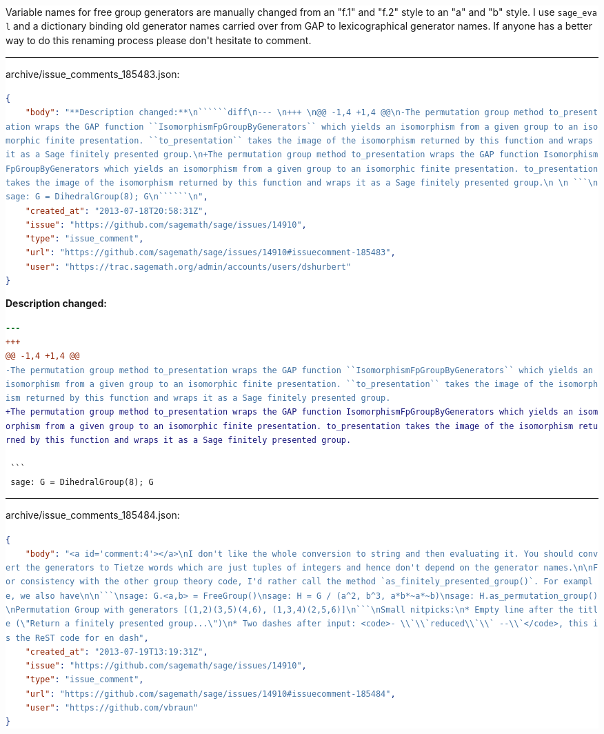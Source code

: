 <a id='comment:2'></a>
Variable names for free group generators are manually changed from an "f.1" and "f.2" style to an "a" and "b" style. I use ``sage_eval`` and a dictionary binding old generator names carried over from GAP to lexicographical generator names. If anyone has a better way to do this renaming process please don't hesitate to comment.



---

archive/issue_comments_185483.json:
```json
{
    "body": "**Description changed:**\n``````diff\n--- \n+++ \n@@ -1,4 +1,4 @@\n-The permutation group method to_presentation wraps the GAP function ``IsomorphismFpGroupByGenerators`` which yields an isomorphism from a given group to an isomorphic finite presentation. ``to_presentation`` takes the image of the isomorphism returned by this function and wraps it as a Sage finitely presented group.\n+The permutation group method to_presentation wraps the GAP function IsomorphismFpGroupByGenerators which yields an isomorphism from a given group to an isomorphic finite presentation. to_presentation takes the image of the isomorphism returned by this function and wraps it as a Sage finitely presented group.\n \n ```\n sage: G = DihedralGroup(8); G\n``````\n",
    "created_at": "2013-07-18T20:58:31Z",
    "issue": "https://github.com/sagemath/sage/issues/14910",
    "type": "issue_comment",
    "url": "https://github.com/sagemath/sage/issues/14910#issuecomment-185483",
    "user": "https://trac.sagemath.org/admin/accounts/users/dshurbert"
}
```

**Description changed:**
``````diff
--- 
+++ 
@@ -1,4 +1,4 @@
-The permutation group method to_presentation wraps the GAP function ``IsomorphismFpGroupByGenerators`` which yields an isomorphism from a given group to an isomorphic finite presentation. ``to_presentation`` takes the image of the isomorphism returned by this function and wraps it as a Sage finitely presented group.
+The permutation group method to_presentation wraps the GAP function IsomorphismFpGroupByGenerators which yields an isomorphism from a given group to an isomorphic finite presentation. to_presentation takes the image of the isomorphism returned by this function and wraps it as a Sage finitely presented group.
 
 ```
 sage: G = DihedralGroup(8); G
``````




---

archive/issue_comments_185484.json:
```json
{
    "body": "<a id='comment:4'></a>\nI don't like the whole conversion to string and then evaluating it. You should convert the generators to Tietze words which are just tuples of integers and hence don't depend on the generator names.\n\nFor consistency with the other group theory code, I'd rather call the method `as_finitely_presented_group()`. For example, we also have\n\n```\nsage: G.<a,b> = FreeGroup()\nsage: H = G / (a^2, b^3, a*b*~a*~b)\nsage: H.as_permutation_group()\nPermutation Group with generators [(1,2)(3,5)(4,6), (1,3,4)(2,5,6)]\n```\nSmall nitpicks:\n* Empty line after the title (\"Return a finitely presented group...\")\n* Two dashes after input: <code>- \\`\\`reduced\\`\\` --\\`</code>, this is the ReST code for en dash",
    "created_at": "2013-07-19T13:19:31Z",
    "issue": "https://github.com/sagemath/sage/issues/14910",
    "type": "issue_comment",
    "url": "https://github.com/sagemath/sage/issues/14910#issuecomment-185484",
    "user": "https://github.com/vbraun"
}
```